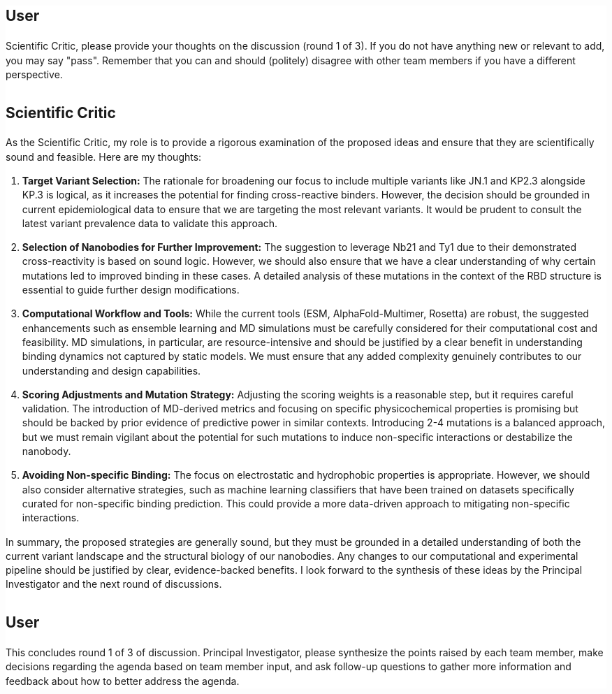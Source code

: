 ## User

Scientific Critic, please provide your thoughts on the discussion (round 1 of 3). If you do not have anything new or relevant to add, you may say "pass". Remember that you can and should (politely) disagree with other team members if you have a different perspective.

## Scientific Critic

As the Scientific Critic, my role is to provide a rigorous examination of the proposed ideas and ensure that they are scientifically sound and feasible. Here are my thoughts:

1. **Target Variant Selection:** The rationale for broadening our focus to include multiple variants like JN.1 and KP2.3 alongside KP.3 is logical, as it increases the potential for finding cross-reactive binders. However, the decision should be grounded in current epidemiological data to ensure that we are targeting the most relevant variants. It would be prudent to consult the latest variant prevalence data to validate this approach.

2. **Selection of Nanobodies for Further Improvement:** The suggestion to leverage Nb21 and Ty1 due to their demonstrated cross-reactivity is based on sound logic. However, we should also ensure that we have a clear understanding of why certain mutations led to improved binding in these cases. A detailed analysis of these mutations in the context of the RBD structure is essential to guide further design modifications.

3. **Computational Workflow and Tools:** While the current tools (ESM, AlphaFold-Multimer, Rosetta) are robust, the suggested enhancements such as ensemble learning and MD simulations must be carefully considered for their computational cost and feasibility. MD simulations, in particular, are resource-intensive and should be justified by a clear benefit in understanding binding dynamics not captured by static models. We must ensure that any added complexity genuinely contributes to our understanding and design capabilities.

4. **Scoring Adjustments and Mutation Strategy:** Adjusting the scoring weights is a reasonable step, but it requires careful validation. The introduction of MD-derived metrics and focusing on specific physicochemical properties is promising but should be backed by prior evidence of predictive power in similar contexts. Introducing 2-4 mutations is a balanced approach, but we must remain vigilant about the potential for such mutations to induce non-specific interactions or destabilize the nanobody.

5. **Avoiding Non-specific Binding:** The focus on electrostatic and hydrophobic properties is appropriate. However, we should also consider alternative strategies, such as machine learning classifiers that have been trained on datasets specifically curated for non-specific binding prediction. This could provide a more data-driven approach to mitigating non-specific interactions.

In summary, the proposed strategies are generally sound, but they must be grounded in a detailed understanding of both the current variant landscape and the structural biology of our nanobodies. Any changes to our computational and experimental pipeline should be justified by clear, evidence-backed benefits. I look forward to the synthesis of these ideas by the Principal Investigator and the next round of discussions.

## User

This concludes round 1 of 3 of discussion. Principal Investigator, please synthesize the points raised by each team member, make decisions regarding the agenda based on team member input, and ask follow-up questions to gather more information and feedback about how to better address the agenda.
